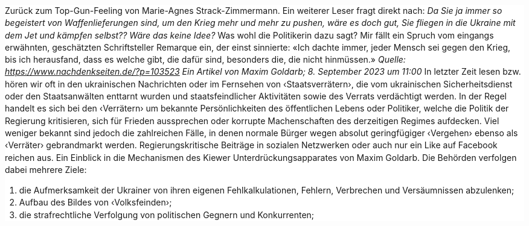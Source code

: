 Zurück zum Top-Gun-Feeling von Marie-Agnes Strack-Zimmermann. Ein weiterer Leser fragt direkt nach: _Da Sie ja immer so begeistert von Waffenlieferungen sind, um den Krieg mehr und mehr zu pushen, wäre_ _es doch gut, Sie fliegen in die Ukraine mit dem Jet und kämpfen selbst?? Wäre das keine Idee?_ Was wohl die Politikerin dazu sagt? Mir fällt ein Spruch vom eingangs erwähnten, geschätzten Schriftsteller Remarque ein, der einst sinnierte: «Ich dachte immer, jeder Mensch sei gegen den Krieg, bis ich herausfand, dass es welche gibt, die dafür sind, besonders die, die nicht hinmüssen.» _Quelle: https://www.nachdenkseiten.de/?p=103523_ _Ein Artikel von Maxim Goldarb; 8. September 2023 um 11:00_ In letzter Zeit lesen bzw. hören wir oft in den ukrainischen Nachrichten oder im Fernsehen von ‹Staatsverrätern›, die vom ukrainischen Sicherheitsdienst oder den Staatsanwälten enttarnt wurden und staatsfeindlicher Aktivitäten sowie des Verrats verdächtigt werden. In der Regel handelt es sich bei den ‹Verrätern› um bekannte Persönlichkeiten des öffentlichen Lebens oder Politiker, welche die Politik der Regierung kritisieren, sich für Frieden aussprechen oder korrupte Machenschaften des derzeitigen Regimes aufdecken. Viel weniger bekannt sind jedoch die zahlreichen Fälle, in denen normale Bürger wegen absolut geringfügiger ‹Vergehen› ebenso als ‹Verräter› gebrandmarkt werden. Regierungskritische Beiträge in sozialen Netzwerken oder auch nur ein Like auf Facebook reichen aus. Ein Einblick in die Mechanismen des Kiewer Unterdrückungsapparates von Maxim Goldarb. Die Behörden verfolgen dabei mehrere Ziele:
1. die Aufmerksamkeit der Ukrainer von ihren eigenen Fehlkalkulationen, Fehlern, Verbrechen und Versäumnissen abzulenken;
2. Aufbau des Bildes von ‹Volksfeinden›;
3. die strafrechtliche Verfolgung von politischen Gegnern und Konkurrenten;